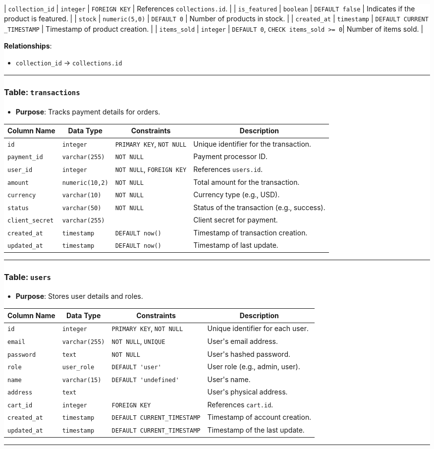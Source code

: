 | `collection_id`   | `integer`      | `FOREIGN KEY`                       | References `collections.id`.                |
| `is_featured`     | `boolean`      | `DEFAULT false`                     | Indicates if the product is featured.       |
| `stock`           | `numeric(5,0)` | `DEFAULT 0`                         | Number of products in stock.                |
| `created_at`      | `timestamp`    | `DEFAULT CURRENT_TIMESTAMP`         | Timestamp of product creation.              |
| `items_sold`      | `integer`      | `DEFAULT 0`, `CHECK items_sold >= 0`| Number of items sold.                       |

**Relationships**:  
- `collection_id` → `collections.id`

---

### Table: `transactions`

- **Purpose**: Tracks payment details for orders.

| Column Name      | Data Type       | Constraints                          | Description                          |
|------------------|-----------------|--------------------------------------|--------------------------------------|
| `id`             | `integer`      | `PRIMARY KEY`, `NOT NULL`           | Unique identifier for the transaction. |
| `payment_id`     | `varchar(255)` | `NOT NULL`                          | Payment processor ID.                |
| `user_id`        | `integer`      | `NOT NULL`, `FOREIGN KEY`           | References `users.id`.               |
| `amount`         | `numeric(10,2)`| `NOT NULL`                          | Total amount for the transaction.    |
| `currency`       | `varchar(10)`  | `NOT NULL`                          | Currency type (e.g., USD).           |
| `status`         | `varchar(50)`  | `NOT NULL`                          | Status of the transaction (e.g., success).|
| `client_secret`  | `varchar(255)` |                                      | Client secret for payment.           |
| `created_at`     | `timestamp`    | `DEFAULT now()`                     | Timestamp of transaction creation.   |
| `updated_at`     | `timestamp`    | `DEFAULT now()`                     | Timestamp of last update.            |

---

### Table: `users`

- **Purpose**: Stores user details and roles.

| Column Name  | Data Type       | Constraints                      | Description                                  |
|--------------|-----------------|----------------------------------|---------------------------------------------|
| `id`         | `integer`       | `PRIMARY KEY`, `NOT NULL`       | Unique identifier for each user.            |
| `email`      | `varchar(255)`  | `NOT NULL`, `UNIQUE`            | User's email address.                       |
| `password`   | `text`          | `NOT NULL`                      | User's hashed password.                     |
| `role`       | `user_role`     | `DEFAULT 'user'`                | User role (e.g., admin, user).              |
| `name`       | `varchar(15)`   | `DEFAULT 'undefined'`           | User's name.                                |
| `address`    | `text`          |                                  | User's physical address.                    |
| `cart_id`    | `integer`       | `FOREIGN KEY`                   | References `cart.id`.                       |
| `created_at` | `timestamp`     | `DEFAULT CURRENT_TIMESTAMP`     | Timestamp of account creation.              |
| `updated_at` | `timestamp`     | `DEFAULT CURRENT_TIMESTAMP`     | Timestamp of the last update.               |

---